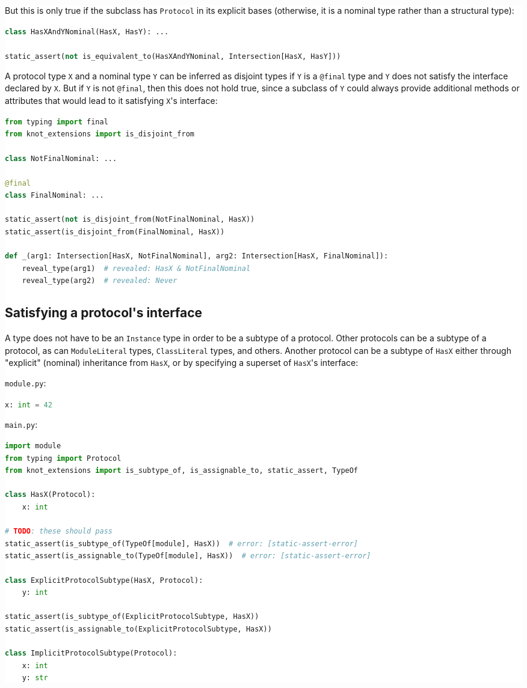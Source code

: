 But this is only true if the subclass has `Protocol` in its explicit bases (otherwise, it is a
nominal type rather than a structural type):

```py
class HasXAndYNominal(HasX, HasY): ...

static_assert(not is_equivalent_to(HasXAndYNominal, Intersection[HasX, HasY]))
```

A protocol type `X` and a nominal type `Y` can be inferred as disjoint types if `Y` is a `@final`
type and `Y` does not satisfy the interface declared by `X`. But if `Y` is not `@final`, then this
does not hold true, since a subclass of `Y` could always provide additional methods or attributes
that would lead to it satisfying `X`'s interface:

```py
from typing import final
from knot_extensions import is_disjoint_from

class NotFinalNominal: ...

@final
class FinalNominal: ...

static_assert(not is_disjoint_from(NotFinalNominal, HasX))
static_assert(is_disjoint_from(FinalNominal, HasX))

def _(arg1: Intersection[HasX, NotFinalNominal], arg2: Intersection[HasX, FinalNominal]):
    reveal_type(arg1)  # revealed: HasX & NotFinalNominal
    reveal_type(arg2)  # revealed: Never
```

## Satisfying a protocol's interface

A type does not have to be an `Instance` type in order to be a subtype of a protocol. Other
protocols can be a subtype of a protocol, as can `ModuleLiteral` types, `ClassLiteral` types, and
others. Another protocol can be a subtype of `HasX` either through "explicit" (nominal) inheritance
from `HasX`, or by specifying a superset of `HasX`'s interface:

`module.py`:

```py
x: int = 42
```

`main.py`:

```py
import module
from typing import Protocol
from knot_extensions import is_subtype_of, is_assignable_to, static_assert, TypeOf

class HasX(Protocol):
    x: int

# TODO: these should pass
static_assert(is_subtype_of(TypeOf[module], HasX))  # error: [static-assert-error]
static_assert(is_assignable_to(TypeOf[module], HasX))  # error: [static-assert-error]

class ExplicitProtocolSubtype(HasX, Protocol):
    y: int

static_assert(is_subtype_of(ExplicitProtocolSubtype, HasX))
static_assert(is_assignable_to(ExplicitProtocolSubtype, HasX))

class ImplicitProtocolSubtype(Protocol):
    x: int
    y: str

```

[mypy_protocol_docs]: https://mypy.readthedocs.io/en/stable/protocols.html#protocols-and-structural-subtyping
[mypy_protocol_tests]: https://github.com/python/mypy/blob/master/test-data/unit/check-protocols.test
[mypy_weird_protocols]: https://github.com/python/mypy/blob/a3ce6d5307e99a1b6c181eaa7c5cf134c53b7d8b/test-data/unit/check-protocols.test#L2131-L2132
[protocol conformance tests]: https://github.com/python/typing/tree/main/conformance/tests
[protocols_inside_type_spec]: https://typing.python.org/en/latest/spec/protocol.html#type-and-class-objects-vs-protocols
[recursive_protocols_spec]: https://typing.python.org/en/latest/spec/protocol.html#recursive-protocols
[self_types_protocols_spec]: https://typing.python.org/en/latest/spec/protocol.html#self-types-in-protocols
[typing_spec_protocols]: https://typing.python.org/en/latest/spec/protocol.html